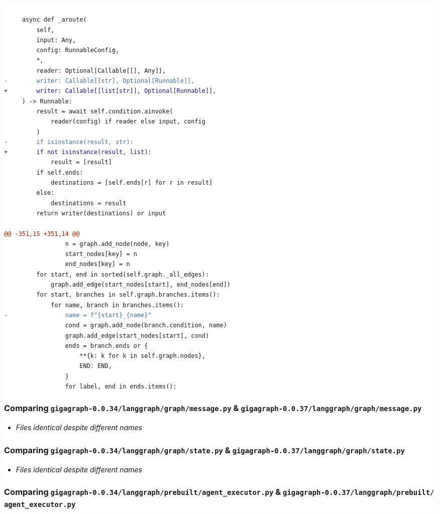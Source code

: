 ```diff
 
     async def _aroute(
         self,
         input: Any,
         config: RunnableConfig,
         *,
         reader: Optional[Callable[[], Any]],
-        writer: Callable[[str], Optional[Runnable]],
+        writer: Callable[[list[str]], Optional[Runnable]],
     ) -> Runnable:
         result = await self.condition.ainvoke(
             reader(config) if reader else input, config
         )
-        if isinstance(result, str):
+        if not isinstance(result, list):
             result = [result]
         if self.ends:
             destinations = [self.ends[r] for r in result]
         else:
             destinations = result
         return writer(destinations) or input
 
@@ -351,15 +351,14 @@
                 n = graph.add_node(node, key)
                 start_nodes[key] = n
                 end_nodes[key] = n
         for start, end in sorted(self.graph._all_edges):
             graph.add_edge(start_nodes[start], end_nodes[end])
         for start, branches in self.graph.branches.items():
             for name, branch in branches.items():
-                name = f"{start}_{name}"
                 cond = graph.add_node(branch.condition, name)
                 graph.add_edge(start_nodes[start], cond)
                 ends = branch.ends or {
                     **{k: k for k in self.graph.nodes},
                     END: END,
                 }
                 for label, end in ends.items():
```

### Comparing `gigagraph-0.0.34/langgraph/graph/message.py` & `gigagraph-0.0.37/langgraph/graph/message.py`

 * *Files identical despite different names*

### Comparing `gigagraph-0.0.34/langgraph/graph/state.py` & `gigagraph-0.0.37/langgraph/graph/state.py`

 * *Files identical despite different names*

### Comparing `gigagraph-0.0.34/langgraph/prebuilt/agent_executor.py` & `gigagraph-0.0.37/langgraph/prebuilt/agent_executor.py`
